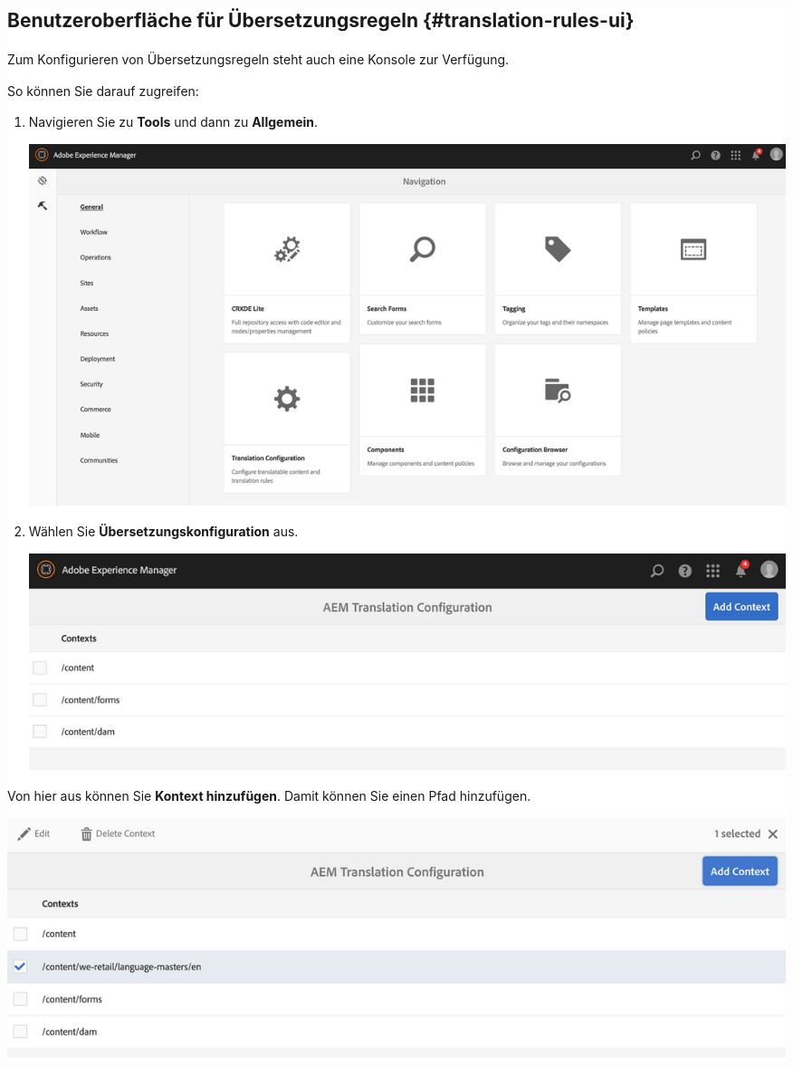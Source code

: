 ## Benutzeroberfläche für Übersetzungsregeln {#translation-rules-ui}

Zum Konfigurieren von Übersetzungsregeln steht auch eine Konsole zur Verfügung.

So können Sie darauf zugreifen:

1. Navigieren Sie zu **Tools** und dann zu **Allgemein**.

   ![chlimage_1-55](assets/chlimage_1-55.jpeg)

1. Wählen Sie **Übersetzungskonfiguration** aus.

   ![chlimage_1-56](assets/chlimage_1-56.jpeg)

Von hier aus können Sie **Kontext hinzufügen**. Damit können Sie einen Pfad hinzufügen.

![chlimage_1-57](assets/chlimage_1-57.jpeg)

